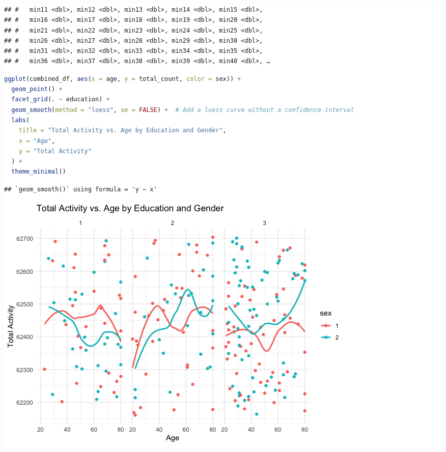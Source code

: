     ## #   min11 <dbl>, min12 <dbl>, min13 <dbl>, min14 <dbl>, min15 <dbl>,
    ## #   min16 <dbl>, min17 <dbl>, min18 <dbl>, min19 <dbl>, min20 <dbl>,
    ## #   min21 <dbl>, min22 <dbl>, min23 <dbl>, min24 <dbl>, min25 <dbl>,
    ## #   min26 <dbl>, min27 <dbl>, min28 <dbl>, min29 <dbl>, min30 <dbl>,
    ## #   min31 <dbl>, min32 <dbl>, min33 <dbl>, min34 <dbl>, min35 <dbl>,
    ## #   min36 <dbl>, min37 <dbl>, min38 <dbl>, min39 <dbl>, min40 <dbl>, …

``` r
ggplot(combined_df, aes(x = age, y = total_count, color = sex)) +
  geom_point() +
  facet_grid(. ~ education) +
  geom_smooth(method = "loess", se = FALSE) +  # Add a loess curve without a confidence interval
  labs(
    title = "Total Activity vs. Age by Education and Gender",
    x = "Age",
    y = "Total Activity"
  ) +
  theme_minimal()
```

    ## `geom_smooth()` using formula = 'y ~ x'

![](p8105-hw3_files/figure-gfm/unnamed-chunk-23-1.png)
